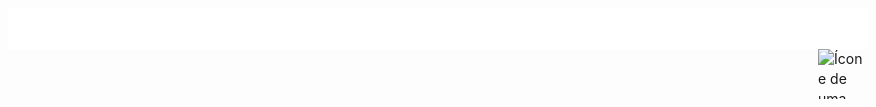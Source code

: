 <br>
<br>


<a href="https://github.com/lGabrielDev/06.postgreSQL/blob/main/2.praticando/13.limit.md">
    <img alt="Ícone de uma seta apontada para direita, representando um link para a próxima página" src="https://cdn-icons-png.flaticon.com/512/8875/8875266.png" width="50px" height="50px" align="right">
</a>